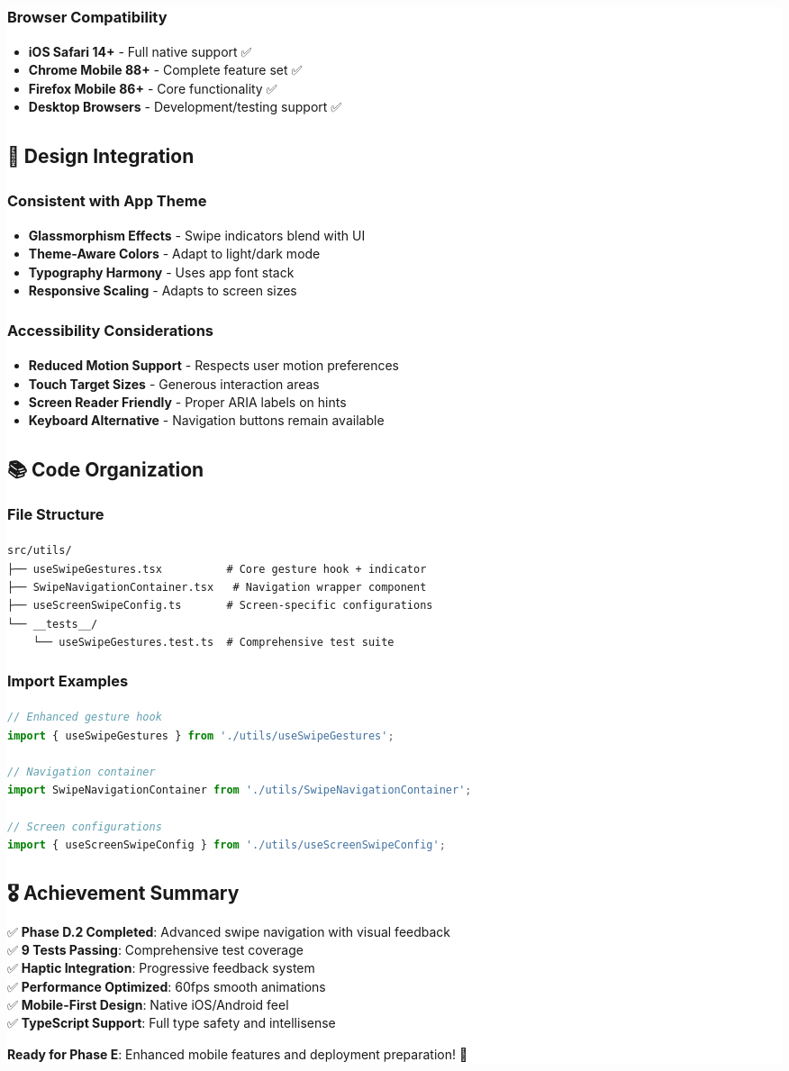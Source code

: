 ### **Browser Compatibility**
- **iOS Safari 14+** - Full native support ✅
- **Chrome Mobile 88+** - Complete feature set ✅
- **Firefox Mobile 86+** - Core functionality ✅
- **Desktop Browsers** - Development/testing support ✅

## 🎨 **Design Integration**

### **Consistent with App Theme**
- **Glassmorphism Effects** - Swipe indicators blend with UI
- **Theme-Aware Colors** - Adapt to light/dark mode
- **Typography Harmony** - Uses app font stack
- **Responsive Scaling** - Adapts to screen sizes

### **Accessibility Considerations**
- **Reduced Motion Support** - Respects user motion preferences
- **Touch Target Sizes** - Generous interaction areas
- **Screen Reader Friendly** - Proper ARIA labels on hints
- **Keyboard Alternative** - Navigation buttons remain available

## 📚 **Code Organization**

### **File Structure**
```
src/utils/
├── useSwipeGestures.tsx          # Core gesture hook + indicator
├── SwipeNavigationContainer.tsx   # Navigation wrapper component  
├── useScreenSwipeConfig.ts       # Screen-specific configurations
└── __tests__/
    └── useSwipeGestures.test.ts  # Comprehensive test suite
```

### **Import Examples**
```typescript
// Enhanced gesture hook
import { useSwipeGestures } from './utils/useSwipeGestures';

// Navigation container
import SwipeNavigationContainer from './utils/SwipeNavigationContainer';

// Screen configurations
import { useScreenSwipeConfig } from './utils/useScreenSwipeConfig';
```

## 🎖️ **Achievement Summary**

✅ **Phase D.2 Completed**: Advanced swipe navigation with visual feedback  
✅ **9 Tests Passing**: Comprehensive test coverage  
✅ **Haptic Integration**: Progressive feedback system  
✅ **Performance Optimized**: 60fps smooth animations  
✅ **Mobile-First Design**: Native iOS/Android feel  
✅ **TypeScript Support**: Full type safety and intellisense  

**Ready for Phase E**: Enhanced mobile features and deployment preparation! 🚀
